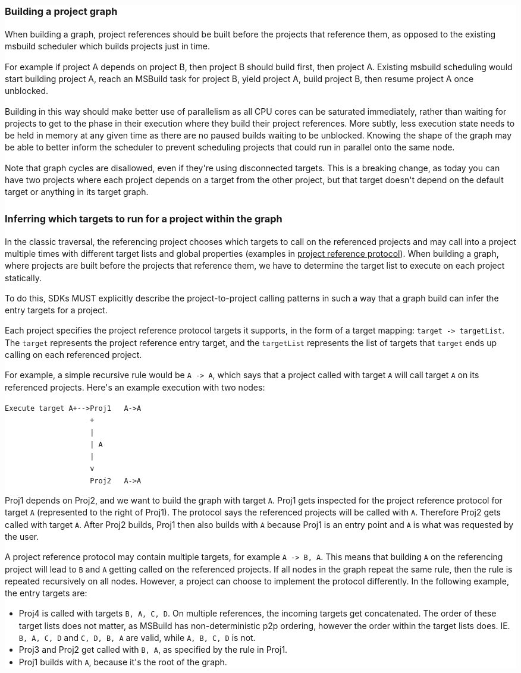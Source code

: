 ### Building a project graph
When building a graph, project references should be built before the projects that reference them, as opposed to the existing msbuild scheduler which builds projects just in time.

For example if project A depends on project B, then project B should build first, then project A. Existing msbuild scheduling would start building project A, reach an MSBuild task for project B, yield project A, build project B, then resume project A once unblocked.

Building in this way should make better use of parallelism as all CPU cores can be saturated immediately, rather than waiting for projects to get to the phase in their execution where they build their project references. More subtly, less execution state needs to be held in memory at any given time as there are no paused builds waiting to be unblocked. Knowing the shape of the graph may be able to better inform the scheduler to prevent scheduling projects that could run in parallel onto the same node.

Note that graph cycles are disallowed, even if they're using disconnected targets. This is a breaking change, as today you can have two projects where each project depends on a target from the other project, but that target doesn't depend on the default target or anything in its target graph.

### Inferring which targets to run for a project within the graph
In the classic traversal, the referencing project chooses which targets to call on the referenced projects and may call into a project multiple times with different target lists and global properties (examples in [project reference protocol](../ProjectReference-Protocol.md)). When building a graph, where projects are built before the projects that reference them, we have to determine the target list to execute on each project statically.

To do this, SDKs MUST explicitly describe the project-to-project calling patterns in such a way that a graph build can infer the entry targets for a project.

Each project specifies the project reference protocol targets it supports, in the form of a target mapping: `target -> targetList`. The `target` represents the project reference entry target, and the `targetList` represents the list of targets that `target` ends up calling on each referenced project.

For example, a simple recursive rule would be `A -> A`, which says that a project called with target `A` will call target `A` on its referenced projects. Here's an example execution with two nodes:

```
Execute target A+-->Proj1   A->A
                    +
                    |
                    | A
                    |
                    v
                    Proj2   A->A
```

Proj1 depends on Proj2, and we want to build the graph with target `A`. Proj1 gets inspected for the project reference protocol for target `A` (represented to the right of Proj1). The protocol says the referenced projects will be called with `A`. Therefore Proj2 gets called with target `A`. After Proj2 builds, Proj1 then also builds with `A` because Proj1 is an entry point and `A` is what was requested by the user.

A project reference protocol may contain multiple targets, for example `A -> B, A`. This means that building `A` on the referencing project will lead to `B` and `A` getting called on the referenced projects. If all nodes in the graph repeat the same rule, then the rule is repeated recursively on all nodes. However, a project can choose to implement the protocol differently. In the following example, the entry targets are:
- Proj4 is called with targets `B, A, C, D`. On multiple references, the incoming targets get concatenated. The order of these target lists does not matter, as MSBuild has non-deterministic p2p ordering, however the order within the target lists does. IE. `B, A, C, D` and `C, D, B, A` are valid, while `A, B, C, D` is not.
- Proj3 and Proj2 get called with `B, A`, as specified by the rule in Proj1.
- Proj1 builds with `A`, because it's the root of the graph.
